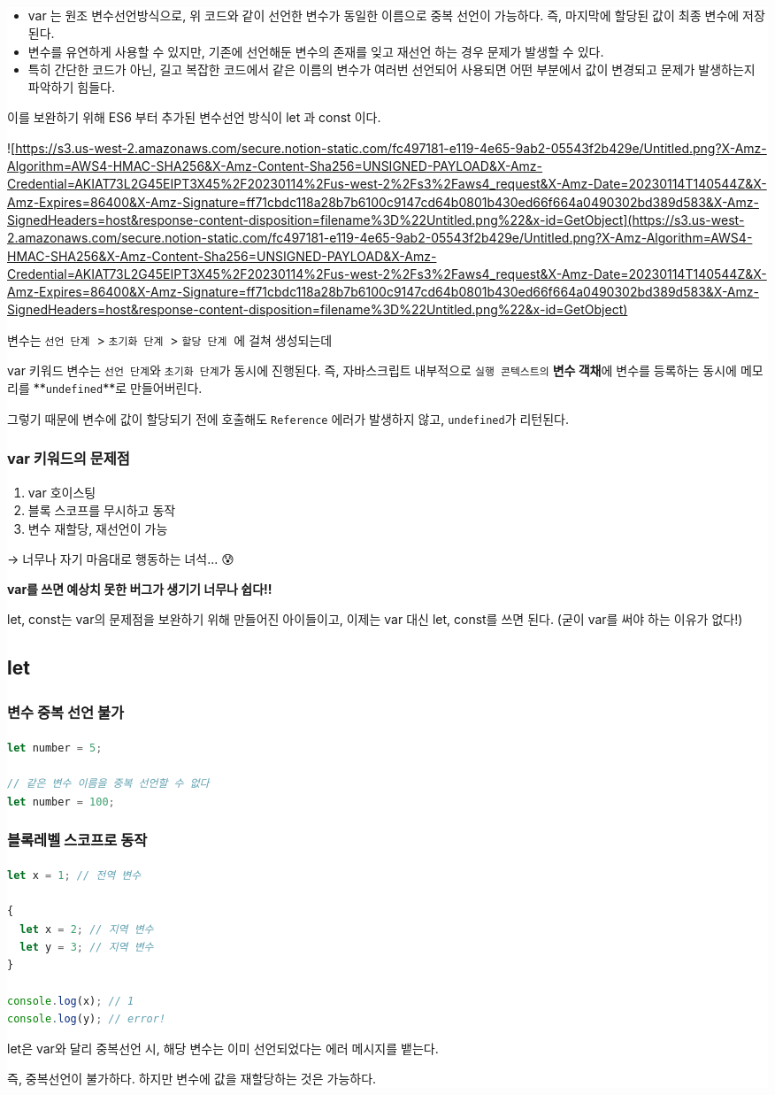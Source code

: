 - var 는 원조 변수선언방식으로, 위 코드와 같이 선언한 변수가 동일한 이름으로 중복 선언이 가능하다. 즉, 마지막에 할당된 값이 최종 변수에 저장된다.
- 변수를 유연하게 사용할 수 있지만, 기존에 선언해둔 변수의 존재를 잊고 재선언 하는 경우 문제가 발생할 수 있다.
- 특히 간단한 코드가 아닌, 길고 복잡한 코드에서 같은 이름의 변수가 여러번 선언되어 사용되면 어떤 부분에서 값이 변경되고 문제가 발생하는지 파악하기 힘들다.

이를 보완하기 위해 ES6 부터 추가된 변수선언 방식이 let 과 const 이다.

![https://s3.us-west-2.amazonaws.com/secure.notion-static.com/fc497181-e119-4e65-9ab2-05543f2b429e/Untitled.png?X-Amz-Algorithm=AWS4-HMAC-SHA256&X-Amz-Content-Sha256=UNSIGNED-PAYLOAD&X-Amz-Credential=AKIAT73L2G45EIPT3X45%2F20230114%2Fus-west-2%2Fs3%2Faws4_request&X-Amz-Date=20230114T140544Z&X-Amz-Expires=86400&X-Amz-Signature=ff71cbdc118a28b7b6100c9147cd64b0801b430ed66f664a0490302bd389d583&X-Amz-SignedHeaders=host&response-content-disposition=filename%3D%22Untitled.png%22&x-id=GetObject](https://s3.us-west-2.amazonaws.com/secure.notion-static.com/fc497181-e119-4e65-9ab2-05543f2b429e/Untitled.png?X-Amz-Algorithm=AWS4-HMAC-SHA256&X-Amz-Content-Sha256=UNSIGNED-PAYLOAD&X-Amz-Credential=AKIAT73L2G45EIPT3X45%2F20230114%2Fus-west-2%2Fs3%2Faws4_request&X-Amz-Date=20230114T140544Z&X-Amz-Expires=86400&X-Amz-Signature=ff71cbdc118a28b7b6100c9147cd64b0801b430ed66f664a0490302bd389d583&X-Amz-SignedHeaders=host&response-content-disposition=filename%3D%22Untitled.png%22&x-id=GetObject)

변수는 `선언 단계`  > `초기화 단계`  > `할당 단계`  에 걸쳐 생성되는데

var 키워드 변수는 `선언 단계`와 `초기화 단계`가 동시에 진행된다. 즉, 자바스크립트 내부적으로 `실행 콘텍스트의` **변수 객채**에 변수를 등록하는 동시에 메모리를 **`undefined`**로 만들어버린다.

그렇기 때문에 변수에 값이 할당되기 전에 호출해도 `Reference` 에러가 발생하지 않고, `undefined`가 리턴된다.

### var 키워드의 문제점

1. var 호이스팅
2. 블록 스코프를 무시하고 동작
3. 변수 재할당, 재선언이 가능

 → 너무나 자기 마음대로 행동하는 녀석... 😰

**var를 쓰면 예상치 못한 버그가 생기기 너무나 쉽다!!**

let, const는 var의 문제점을 보완하기 위해 만들어진 아이들이고, 이제는 var 대신 let, const를 쓰면 된다. (굳이 var를 써야 하는 이유가 없다!)

## let

### 변수 중복 선언 불가

```jsx
let number = 5;

// 같은 변수 이름을 중복 선언할 수 없다
let number = 100;
```

### 블록레벨 스코프로 동작

```jsx
let x = 1; // 전역 변수

{
  let x = 2; // 지역 변수
  let y = 3; // 지역 변수
}

console.log(x); // 1
console.log(y); // error!
```

let은 var와 달리 중복선언 시, 해당 변수는 이미 선언되었다는 에러 메시지를 뱉는다.

즉, 중복선언이 불가하다. 하지만 변수에 값을 재할당하는 것은 가능하다.
